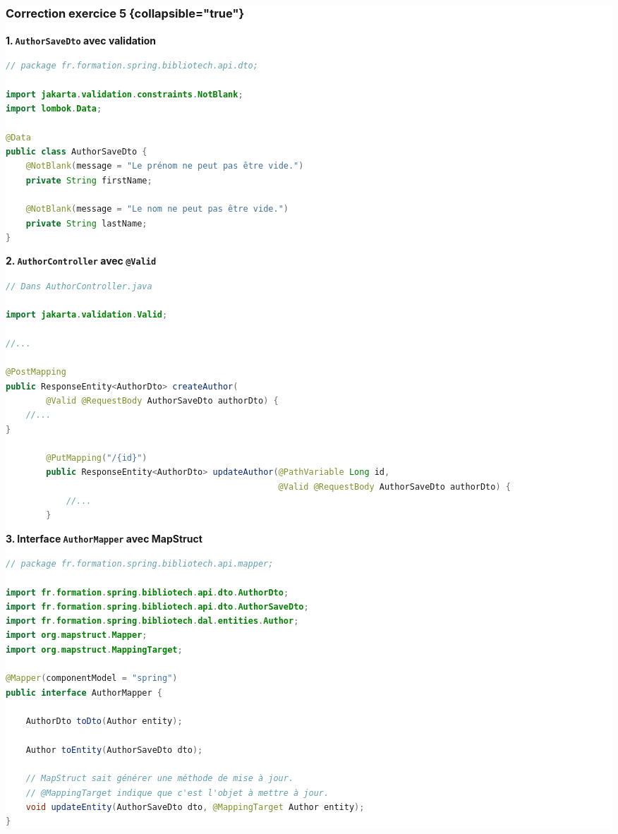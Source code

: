 ### Correction exercice 5 {collapsible="true"}

**1. `AuthorSaveDto` avec validation**

```java
// package fr.formation.spring.bibliotech.api.dto;

import jakarta.validation.constraints.NotBlank;
import lombok.Data;

@Data
public class AuthorSaveDto {
    @NotBlank(message = "Le prénom ne peut pas être vide.")
    private String firstName;

    @NotBlank(message = "Le nom ne peut pas être vide.")
    private String lastName;
}
```

**2. `AuthorController` avec `@Valid`**

```java
// Dans AuthorController.java

import jakarta.validation.Valid;

//...

@PostMapping
public ResponseEntity<AuthorDto> createAuthor(
        @Valid @RequestBody AuthorSaveDto authorDto) {
    //...
}

        @PutMapping("/{id}")
        public ResponseEntity<AuthorDto> updateAuthor(@PathVariable Long id,
                                                      @Valid @RequestBody AuthorSaveDto authorDto) {
            //...
        }
```

**3. Interface `AuthorMapper` avec MapStruct**

```java
// package fr.formation.spring.bibliotech.api.mapper;

import fr.formation.spring.bibliotech.api.dto.AuthorDto;
import fr.formation.spring.bibliotech.api.dto.AuthorSaveDto;
import fr.formation.spring.bibliotech.dal.entities.Author;
import org.mapstruct.Mapper;
import org.mapstruct.MappingTarget;

@Mapper(componentModel = "spring")
public interface AuthorMapper {

    AuthorDto toDto(Author entity);

    Author toEntity(AuthorSaveDto dto);

    // MapStruct sait générer une méthode de mise à jour.
    // @MappingTarget indique que c'est l'objet à mettre à jour.
    void updateEntity(AuthorSaveDto dto, @MappingTarget Author entity);
}
```
